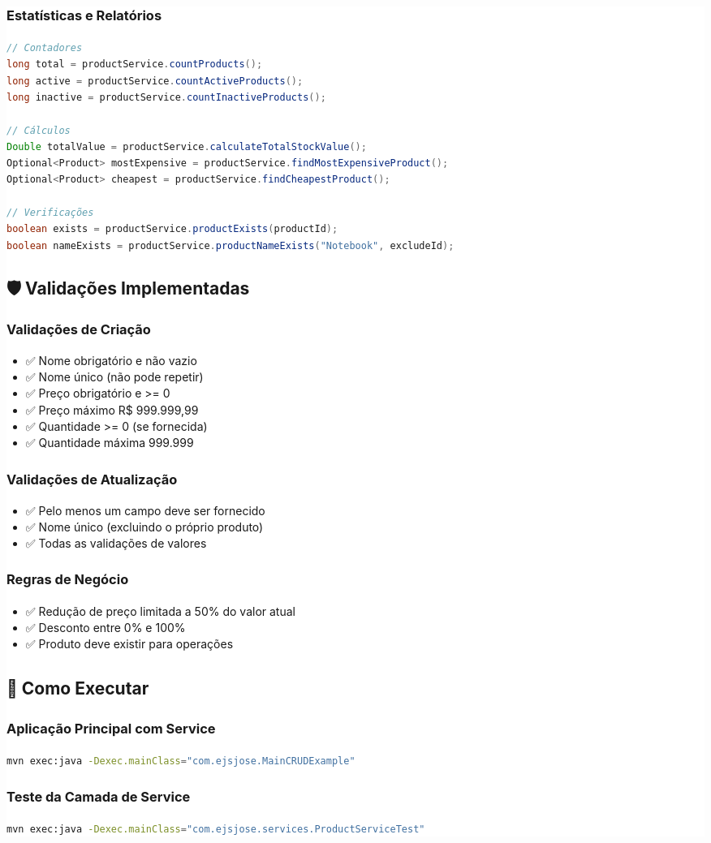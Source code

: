 ### **Estatísticas e Relatórios**
```java
// Contadores
long total = productService.countProducts();
long active = productService.countActiveProducts();
long inactive = productService.countInactiveProducts();

// Cálculos
Double totalValue = productService.calculateTotalStockValue();
Optional<Product> mostExpensive = productService.findMostExpensiveProduct();
Optional<Product> cheapest = productService.findCheapestProduct();

// Verificações
boolean exists = productService.productExists(productId);
boolean nameExists = productService.productNameExists("Notebook", excludeId);
```

## 🛡️ Validações Implementadas

### **Validações de Criação**
- ✅ Nome obrigatório e não vazio
- ✅ Nome único (não pode repetir)
- ✅ Preço obrigatório e >= 0
- ✅ Preço máximo R$ 999.999,99
- ✅ Quantidade >= 0 (se fornecida)
- ✅ Quantidade máxima 999.999

### **Validações de Atualização**
- ✅ Pelo menos um campo deve ser fornecido
- ✅ Nome único (excluindo o próprio produto)
- ✅ Todas as validações de valores

### **Regras de Negócio**
- ✅ Redução de preço limitada a 50% do valor atual
- ✅ Desconto entre 0% e 100%
- ✅ Produto deve existir para operações

## 🚀 Como Executar

### **Aplicação Principal com Service**
```bash
mvn exec:java -Dexec.mainClass="com.ejsjose.MainCRUDExample"
```

### **Teste da Camada de Service**
```bash
mvn exec:java -Dexec.mainClass="com.ejsjose.services.ProductServiceTest"
```
